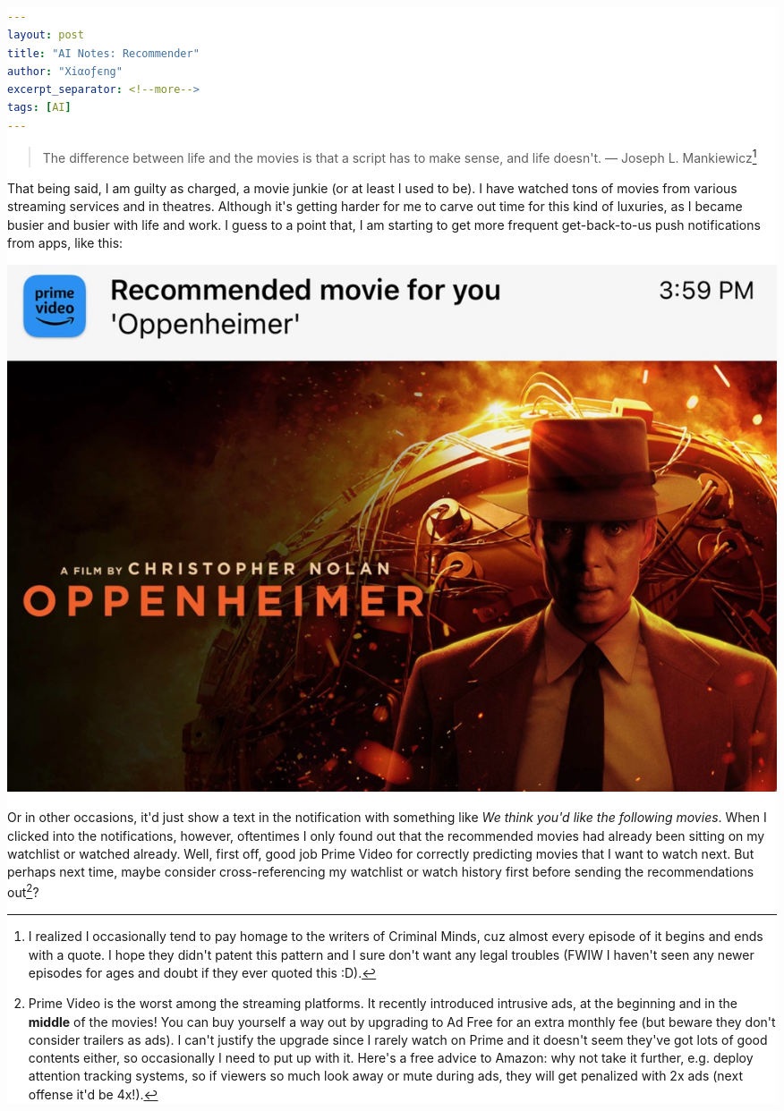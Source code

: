 ```yaml
---
layout: post
title: "AI Notes: Recommender"
author: "Χiαoƒϵng"
excerpt_separator: <!--more-->
tags: [AI]
---
```

> The difference between life and the movies is that a script has to make sense, and life doesn't. ― Joseph L. Mankiewicz[^fn1]

That being said, I am guilty as charged, a movie junkie (or at least I used to be). I have watched tons of movies from various streaming services and in theatres. Although it's getting harder for me to carve out time for this kind of luxuries, as I became busier and busier with life and work. I guess to a point that, I am starting to get more frequent get-back-to-us push notifications from apps, like this:

![prime_oppenheimer](../assets/images/20250103/prime_oppenheimer.jpeg)

Or in other occasions, it'd just show a text in the notification with something like *We think you'd like the following movies*. When I clicked into the notifications, however, oftentimes I only found out that the recommended movies had already been sitting on my watchlist or watched already. Well, first off, good job Prime Video for correctly predicting movies that I want to watch next. But perhaps next time, maybe consider cross-referencing my watchlist or watch history first before sending the recommendations out[^fn2]?


[^fn1]: I realized I occasionally tend to pay homage to the writers of Criminal Minds, cuz almost every episode of it begins and ends with a quote. I hope they didn't patent this pattern and I sure don't want any legal troubles (FWIW I haven't seen any newer episodes for ages and doubt if they ever quoted this :D).
[^fn2]: Prime Video is the worst among the streaming platforms. It recently introduced intrusive ads, at the beginning and in the **middle** of the movies! You can buy yourself a way out by upgrading to Ad Free for an extra monthly fee (but beware they don't consider trailers as ads). I can't justify the upgrade since I rarely watch on Prime and it doesn't seem they've got lots of good contents either, so occasionally I need to put up with it. Here's a free advice to Amazon: why not take it further, e.g. deploy attention tracking systems, so if viewers so much look away or mute during ads, they will get penalized with 2x ads (next offense it'd be 4x!).
[^fn3]: [How Target Figured Out](https://www.forbes.com/sites/kashmirhill/2012/02/16/how-target-figured-out-a-teen-girl-was-pregnant-before-her-father-did/?sh=24a72cb26668){:target="_blank"} A Teen Girl Was Pregnant Before Her Father Did.
[^fn4]: Stanford's [Artificial Intelligence Index Report 2022](https://aiindex.stanford.edu/wp-content/uploads/2022/03/2022-AI-Index-Report_Master.pdf){:target="_blank"}.
[^fn5]: Here's a smaller dataset example: [MovieLens 100K Dataset](https://grouplens.org/datasets/movielens/100k/){:target="_blank"}. Stable benchmark dataset. 100,000 ratings from 1000 users on 1700 movies. Released 4/1998.
[^fn6]: The list goes on; you may also notice there is not even a button here to like, share, follow or subscribe on this entire website (*#dinosauralert*). I haven't logged into Facebook or Twitter since forever and definitely can't remember the passwords - mostly cuz I find social media could be a source of information overload and thus have been making an effort to protect my attention span (albeit not always successful) and time, you know, from the algorithmic digital overlords.